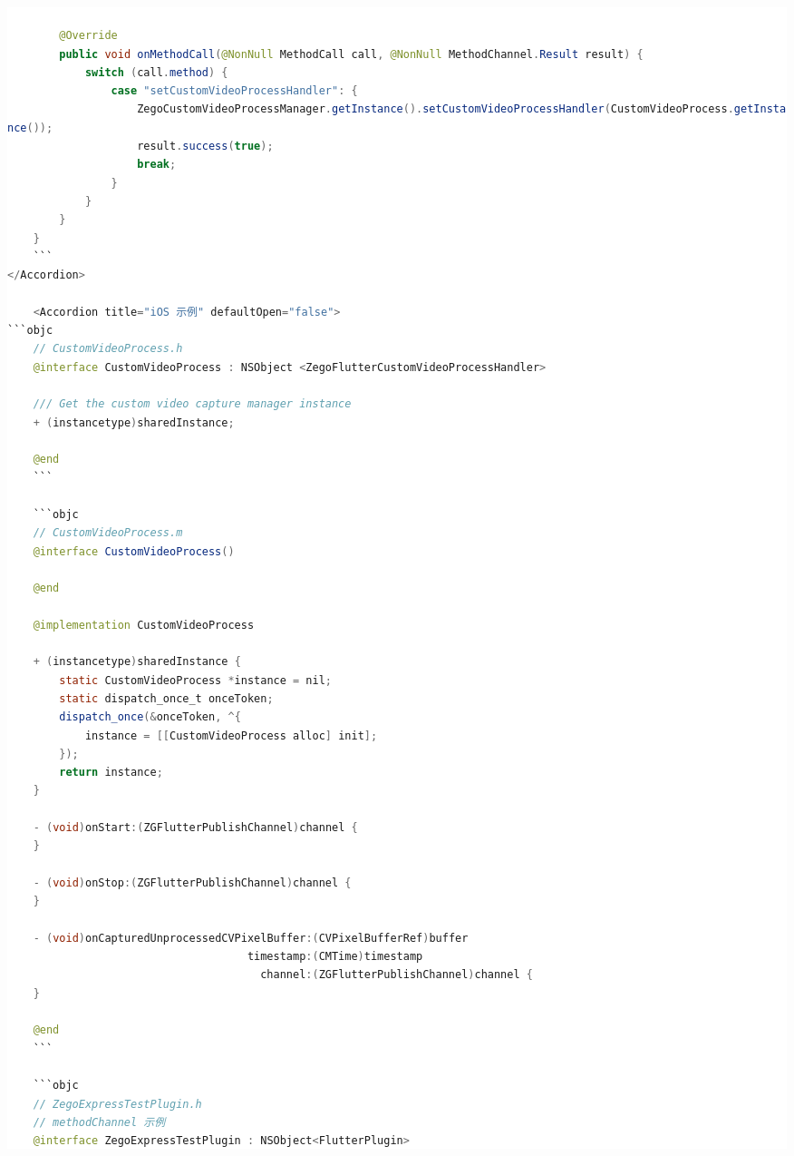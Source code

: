 ```java

        @Override
        public void onMethodCall(@NonNull MethodCall call, @NonNull MethodChannel.Result result) {
            switch (call.method) {
                case "setCustomVideoProcessHandler": {
                    ZegoCustomVideoProcessManager.getInstance().setCustomVideoProcessHandler(CustomVideoProcess.getInstance());
                    result.success(true);
                    break;
                }
            }
        }
    }
    ```
</Accordion>

    <Accordion title="iOS 示例" defaultOpen="false">
```objc
    // CustomVideoProcess.h
    @interface CustomVideoProcess : NSObject <ZegoFlutterCustomVideoProcessHandler>

    /// Get the custom video capture manager instance
    + (instancetype)sharedInstance;

    @end
    ```

    ```objc
    // CustomVideoProcess.m
    @interface CustomVideoProcess()

    @end

    @implementation CustomVideoProcess

    + (instancetype)sharedInstance {
        static CustomVideoProcess *instance = nil;
        static dispatch_once_t onceToken;
        dispatch_once(&onceToken, ^{
            instance = [[CustomVideoProcess alloc] init];
        });
        return instance;
    }

    - (void)onStart:(ZGFlutterPublishChannel)channel {
    }

    - (void)onStop:(ZGFlutterPublishChannel)channel {
    }

    - (void)onCapturedUnprocessedCVPixelBuffer:(CVPixelBufferRef)buffer
                                     timestamp:(CMTime)timestamp
                                       channel:(ZGFlutterPublishChannel)channel {
    }

    @end
    ```

    ```objc
    // ZegoExpressTestPlugin.h
    // methodChannel 示例
    @interface ZegoExpressTestPlugin : NSObject<FlutterPlugin>

```